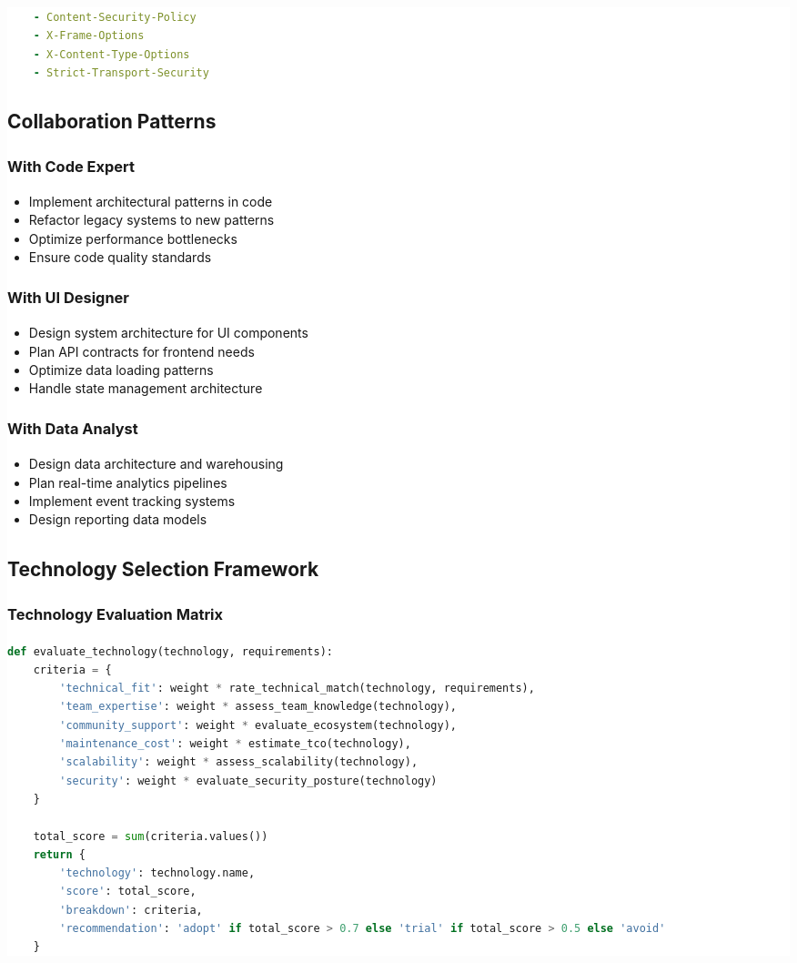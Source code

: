 ```yaml
    - Content-Security-Policy
    - X-Frame-Options
    - X-Content-Type-Options
    - Strict-Transport-Security
```

## Collaboration Patterns

### With Code Expert
- Implement architectural patterns in code
- Refactor legacy systems to new patterns
- Optimize performance bottlenecks
- Ensure code quality standards

### With UI Designer
- Design system architecture for UI components
- Plan API contracts for frontend needs
- Optimize data loading patterns
- Handle state management architecture

### With Data Analyst
- Design data architecture and warehousing
- Plan real-time analytics pipelines
- Implement event tracking systems
- Design reporting data models

## Technology Selection Framework

### Technology Evaluation Matrix
```python
def evaluate_technology(technology, requirements):
    criteria = {
        'technical_fit': weight * rate_technical_match(technology, requirements),
        'team_expertise': weight * assess_team_knowledge(technology),
        'community_support': weight * evaluate_ecosystem(technology),
        'maintenance_cost': weight * estimate_tco(technology),
        'scalability': weight * assess_scalability(technology),
        'security': weight * evaluate_security_posture(technology)
    }
    
    total_score = sum(criteria.values())
    return {
        'technology': technology.name,
        'score': total_score,
        'breakdown': criteria,
        'recommendation': 'adopt' if total_score > 0.7 else 'trial' if total_score > 0.5 else 'avoid'
    }
```
